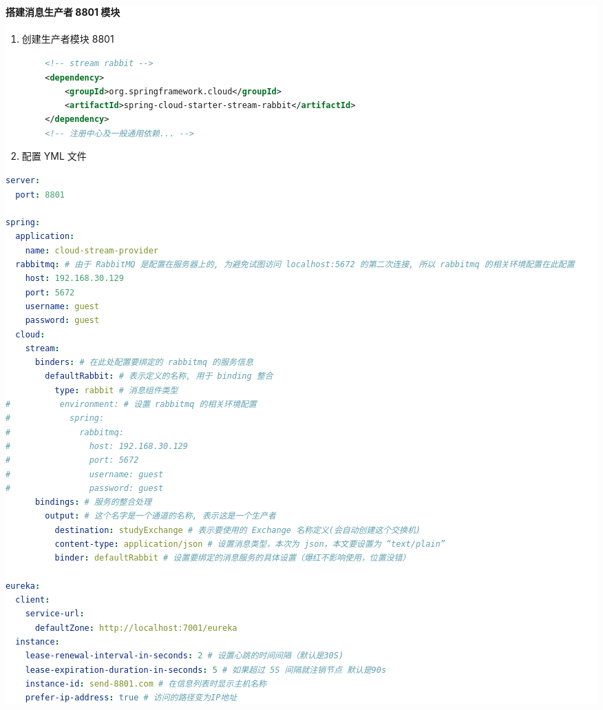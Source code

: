 

#### 搭建消息生产者 8801 模块

1. 创建生产者模块 8801 

```xml
        <!-- stream rabbit -->
        <dependency>
            <groupId>org.springframework.cloud</groupId>
            <artifactId>spring-cloud-starter-stream-rabbit</artifactId>
        </dependency>
		<!-- 注册中心及一般通用依赖... -->
```

2. 配置 YML 文件

```yml
server:
  port: 8801

spring:
  application:
    name: cloud-stream-provider
  rabbitmq: # 由于 RabbitMQ 是配置在服务器上的, 为避免试图访问 localhost:5672 的第二次连接, 所以 rabbitmq 的相关环境配置在此配置
    host: 192.168.30.129
    port: 5672
    username: guest
    password: guest
  cloud:
    stream:
      binders: # 在此处配置要绑定的 rabbitmq 的服务信息
        defaultRabbit: # 表示定义的名称, 用于 binding 整合
          type: rabbit # 消息组件类型
#          environment: # 设置 rabbitmq 的相关环境配置
#            spring:
#              rabbitmq:
#                host: 192.168.30.129
#                port: 5672
#                username: guest
#                password: guest
      bindings: # 服务的整合处理
        output: # 这个名字是一个通道的名称, 表示这是一个生产者
          destination: studyExchange # 表示要使用的 Exchange 名称定义(会自动创建这个交换机)
          content-type: application/json # 设置消息类型，本次为 json，本文要设置为 “text/plain”
          binder: defaultRabbit # 设置要绑定的消息服务的具体设置（爆红不影响使用，位置没错）

eureka:
  client:
    service-url:
      defaultZone: http://localhost:7001/eureka
  instance:
    lease-renewal-interval-in-seconds: 2 # 设置心跳的时间间隔（默认是30S)
    lease-expiration-duration-in-seconds: 5 # 如果超过 5S 间隔就注销节点 默认是90s
    instance-id: send-8801.com # 在信息列表时显示主机名称
    prefer-ip-address: true # 访问的路径变为IP地址

```
